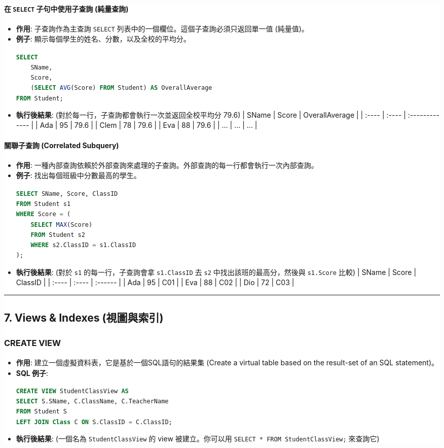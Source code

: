 
#### 在 `SELECT` 子句中使用子查詢 (純量查詢)
*   **作用**: 子查詢作為主查詢 `SELECT` 列表中的一個欄位。這個子查詢必須只返回單一值 (純量值)。
*   **例子**: 顯示每個學生的姓名、分數，以及全校的平均分。
    ```sql
    SELECT
        SName,
        Score,
        (SELECT AVG(Score) FROM Student) AS OverallAverage
    FROM Student;
    ```
*   **執行後結果**: (對於每一行，子查詢都會執行一次並返回全校平均分 79.6)
    | SName | Score | OverallAverage |
    | :---- | :---- | :------------- |
    | Ada   | 95    | 79.6           |
    | Clem  | 78    | 79.6           |
    | Eva   | 88    | 79.6           |
    | ...   | ...   | ...            |

#### 關聯子查詢 (Correlated Subquery)
*   **作用**: 一種內部查詢依賴於外部查詢來處理的子查詢。外部查詢的每一行都會執行一次內部查詢。
*   **例子**: 找出每個班級中分數最高的學生。
    ```sql
    SELECT SName, Score, ClassID
    FROM Student s1
    WHERE Score = (
        SELECT MAX(Score)
        FROM Student s2
        WHERE s2.ClassID = s1.ClassID
    );
    ```
*   **執行後結果**: (對於 `s1` 的每一行，子查詢會拿 `s1.ClassID` 去 `s2` 中找出該班的最高分，然後與 `s1.Score` 比較)
    | SName | Score | ClassID |
    | :---- | :---- | :------ |
    | Ada   | 95    | C01     |
    | Eva   | 88    | C02     |
    | Dio   | 72    | C03     |
---
## 7. Views & Indexes (視圖與索引)

### CREATE VIEW
*   **作用**: 建立一個虛擬資料表，它是基於一個SQL語句的結果集 (Create a virtual table based on the result-set of an SQL statement)。
*   **SQL 例子**:
    ```sql
    CREATE VIEW StudentClassView AS
    SELECT S.SName, C.ClassName, C.TeacherName
    FROM Student S
    LEFT JOIN Class C ON S.ClassID = C.ClassID;
    ```
*   **執行後結果**:
    (一個名為 `StudentClassView` 的 view 被建立。你可以用 `SELECT * FROM StudentClassView;` 來查詢它)
